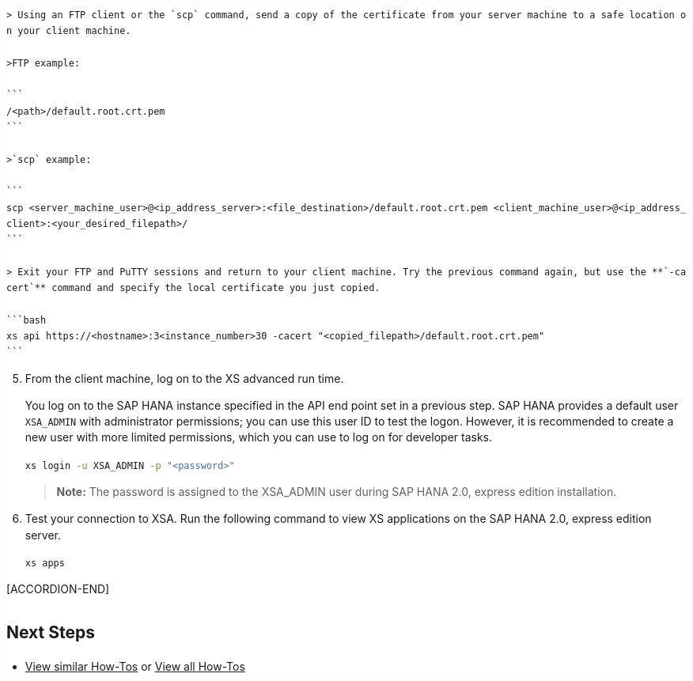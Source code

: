     > Using an FTP client or the `scp` command, send a copy of the certificate from your server machine to a safe location on your client machine.

    >FTP example:

    ```
    /<path>/default.root.crt.pem
    ```

    >`scp` example:

    ```
    scp <server_machine_user>@<ip_address_server>:<file_destination>/default.root.crt.pem <client_machine_user>@<ip_address_client>:<your_desired_filepath>/
    ```

    > Exit your FTP and PuTTY sessions and return to your client machine. Try the previous command again, but use the **`-cacert`** command and specify the local certificate you just copied.

    ```bash
    xs api https://<hostname>:3<instance_number>30 -cacert "<copied_filepath>/default.root.crt.pem"
    ```


5. From the client machine, log on to the XS advanced run time.

    You log on to the SAP HANA instance specified in the API end point set in a previous step. SAP HANA provides a default user `XSA_ADMIN` with administrator permissions; you can use this user ID to test the logon. However, it is recommended to create a new user with more limited permissions, which you can use to log on for developer tasks.  

    ```bash
    xs login -u XSA_ADMIN -p "<password>"
    ```

    >**Note:** The password is assigned to the XSA_ADMIN user during SAP HANA 2.0, express edition installation.

6. Test your connection to XSA. Run the following command to view XS applications on the SAP HANA 2.0, express edition server.

    ```bash
    xs apps
    ```

[ACCORDION-END]



## Next Steps
- [View similar How-Tos](http://www.sap.com/developer/tutorials.html) or [View all How-Tos](http://www.sap.com/developer/tutorials.html)
